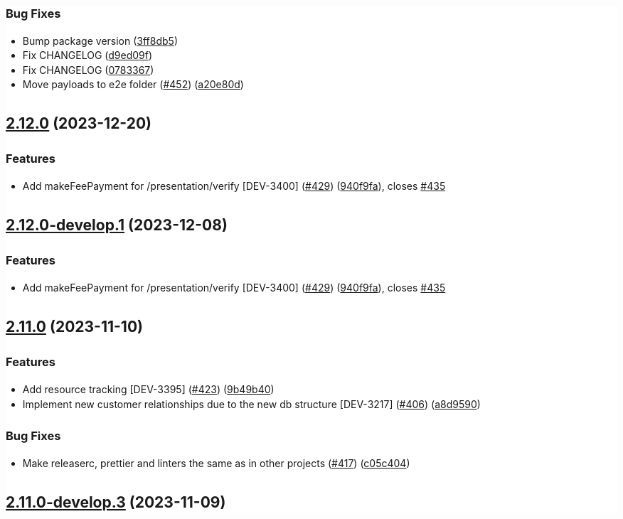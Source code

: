 
### Bug Fixes

* Bump package version ([3ff8db5](https://github.com/cheqd/studio/commit/3ff8db5ae796edf5bab45b6b61ffba655709bb9d))
* Fix CHANGELOG ([d9ed09f](https://github.com/cheqd/studio/commit/d9ed09f90030ec95d5944699dcac75fe698d83e9))
* Fix CHANGELOG ([0783367](https://github.com/cheqd/studio/commit/07833678794729ca409af802a2c58a34a3e3461d))
* Move payloads to e2e folder ([#452](https://github.com/cheqd/studio/issues/452)) ([a20e80d](https://github.com/cheqd/studio/commit/a20e80d118cc9478d633a601a64f8e77b726aa37))

## [2.12.0](https://github.com/cheqd/studio/compare/2.11.0...2.12.0) (2023-12-20)


### Features

* Add makeFeePayment for /presentation/verify [DEV-3400] ([#429](https://github.com/cheqd/studio/issues/429)) ([940f9fa](https://github.com/cheqd/studio/commit/940f9fa995334ddb27b29ddb3beee296031cf2da)), closes [#435](https://github.com/cheqd/studio/issues/435)

## [2.12.0-develop.1](https://github.com/cheqd/studio/compare/2.11.0...2.12.0-develop.1) (2023-12-08)


### Features

* Add makeFeePayment for /presentation/verify [DEV-3400] ([#429](https://github.com/cheqd/studio/issues/429)) ([940f9fa](https://github.com/cheqd/studio/commit/940f9fa995334ddb27b29ddb3beee296031cf2da)), closes [#435](https://github.com/cheqd/studio/issues/435)

## [2.11.0](https://github.com/cheqd/studio/compare/2.10.0...2.11.0) (2023-11-10)


### Features

* Add resource tracking [DEV-3395] ([#423](https://github.com/cheqd/studio/issues/423)) ([9b49b40](https://github.com/cheqd/studio/commit/9b49b40576e793511dee96962c045fed76356cd6))
* Implement new customer relationships due to the new db structure [DEV-3217] ([#406](https://github.com/cheqd/studio/issues/406)) ([a8d9590](https://github.com/cheqd/studio/commit/a8d95906fb8c1f689ce8a31e2551bbd7c39e48b5))


### Bug Fixes

* Make releaserc, prettier and linters the same as in other projects ([#417](https://github.com/cheqd/studio/issues/417)) ([c05c404](https://github.com/cheqd/studio/commit/c05c404e840e1dc35561042e16a28ad7a2305503))

## [2.11.0-develop.3](https://github.com/cheqd/studio/compare/2.11.0-develop.2...2.11.0-develop.3) (2023-11-09)
